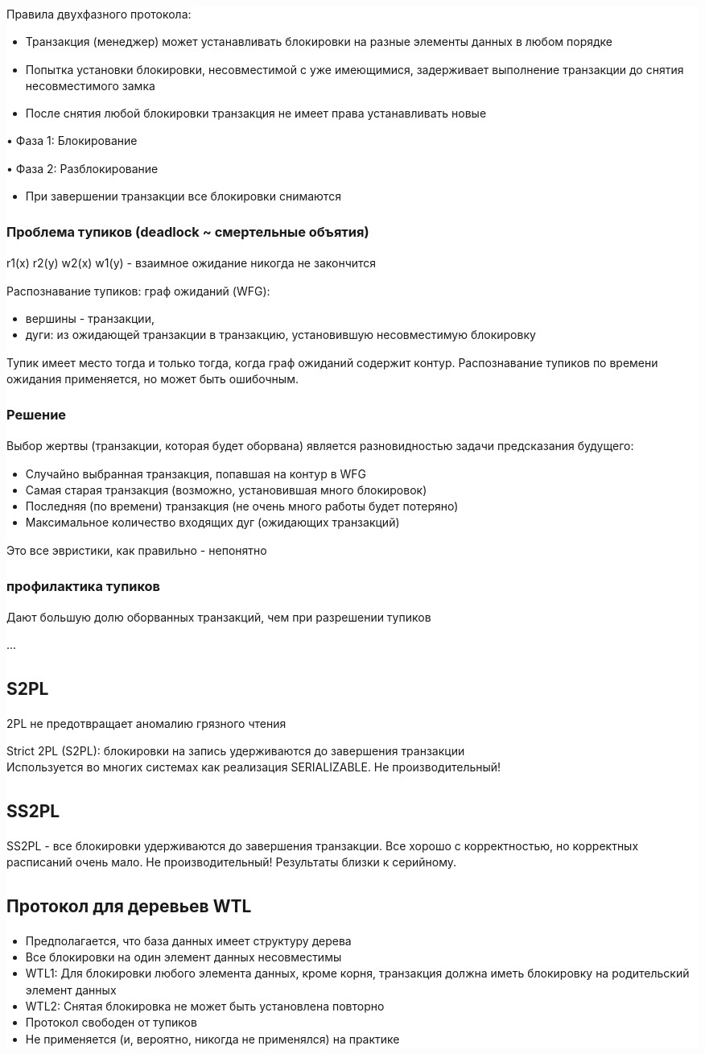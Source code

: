 Правила двухфазного протокола:
* Транзакция (менеджер) может устанавливать блокировки на разные элементы данных в любом порядке
*  Попытка установки блокировки, несовместимой с уже имеющимися, задерживает выполнение транзакции до снятия несовместимого замка

* После снятия любой блокировки транзакция не имеет права устанавливать новые

• Фаза 1: Блокирование

• Фаза 2: Разблокирование

* При завершении транзакции все блокировки снимаются

### Проблема тупиков (deadlock ~ смертельные объятия)
r1(x) r2(y) w2(x) w1(y) - взаимное ожидание никогда не закончится

Распознавание тупиков: граф ожиданий (WFG):
* вершины - транзакции, 
* дуги: из ожидающей транзакции в транзакцию, установившую несовместимую
блокировку

Тупик имеет место тогда и только тогда, когда граф ожиданий содержит контур. Распознавание тупиков по времени ожидания применяется, но может быть ошибочным.

### Решение 
Выбор жертвы (транзакции, которая будет оборвана) является разновидностью задачи предсказания будущего:
* Случайно выбранная транзакция, попавшая на контур в WFG
* Самая старая транзакция (возможно, установившая много блокировок)
* Последняя (по времени) транзакция (не очень много работы будет
потеряно)
* Максимальное количество входящих дуг (ожидающих транзакций)

Это все эвристики, как правильно - непонятно

### профилактика тупиков
Дают большую долю оборванных транзакций, чем при разрешении тупиков

...

## S2PL
2PL не предотвращает аномалию грязного чтения

Strict 2PL (S2PL): блокировки на запись удерживаются до завершения транзакции  
Используется во многих системах как реализация SERIALIZABLE. Не производительный!

## SS2PL
SS2PL - все блокировки удерживаются до завершения
транзакции. Все хорошо с корректностью, но корректных расписаний очень мало. Не производительный! Результаты близки к серийному.

## Протокол для деревьев WTL
* Предполагается, что база данных имеет структуру дерева
* Все блокировки на один элемент данных несовместимы
* WTL1: Для блокировки любого элемента данных, кроме корня, транзакция
должна иметь блокировку на родительский элемент данных
* WTL2: Снятая блокировка не может быть установлена повторно
* Протокол свободен от тупиков
* Не применяется (и, вероятно, никогда не применялся) на практике
